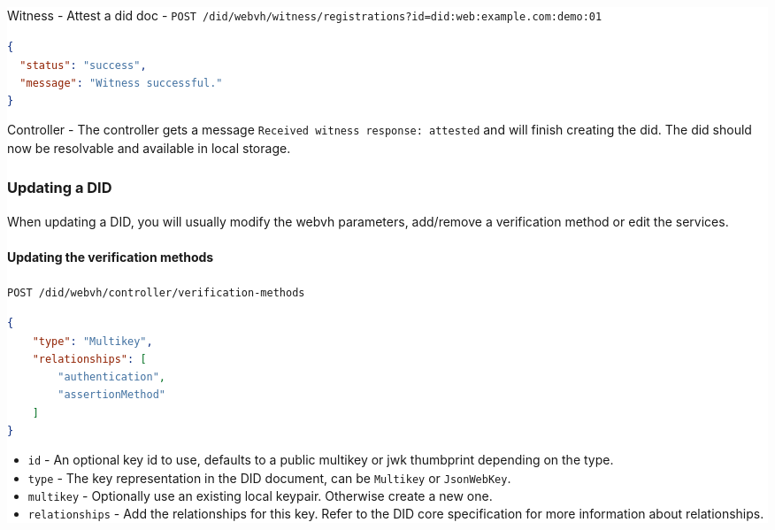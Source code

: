 Witness - Attest a did doc - `POST /did/webvh/witness/registrations?id=did:web:example.com:demo:01`
```json
{
  "status": "success",
  "message": "Witness successful."
}
```

Controller - The controller gets a message `Received witness response: attested` and will finish creating the did. The did should now be resolvable and available in local storage.

### Updating a DID

When updating a DID, you will usually modify the webvh parameters, add/remove a verification method or edit the services.

#### Updating the verification methods

`POST /did/webvh/controller/verification-methods`
```json
{
    "type": "Multikey",
    "relationships": [
        "authentication",
        "assertionMethod"
    ]
}
```

 - `id` - An optional key id to use, defaults to a public multikey or jwk thumbprint depending on the type.
 - `type` - The key representation in the DID document, can be `Multikey` or `JsonWebKey`.
 - `multikey` - Optionally use an existing local keypair. Otherwise create a new one.
 - `relationships` - Add the relationships for this key. Refer to the DID core specification for more information about relationships.